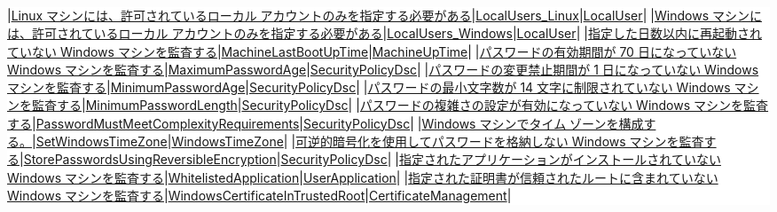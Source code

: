 |[Linux マシンには、許可されているローカル アカウントのみを指定する必要がある](https://portal.azure.com/#blade/Microsoft_Azure_Policy/PolicyDetailBlade/definitionId/%2Fproviders%2FMicrosoft.Authorization%2FpolicyDefinitions%2F73db37c4-f180-4b0f-ab2c-8ee96467686b)|[LocalUsers_Linux](https://github.com/Azure/azure-policy/blob/master/samples/GuestConfiguration/package-samples/configurations/LocalUsers_Linux/LocalUsers_Linux.mof)|[LocalUser](https://github.com/Azure/azure-policy/tree/master/samples/GuestConfiguration/package-samples/resource-modules/LocalUser)|
|[Windows マシンには、許可されているローカル アカウントのみを指定する必要がある](https://portal.azure.com/#blade/Microsoft_Azure_Policy/PolicyDetailBlade/definitionId/%2Fproviders%2FMicrosoft.Authorization%2FpolicyDefinitions%2Ff79fef0d-0050-4c18-a303-5babb9c14ac7)|[LocalUsers_Windows](https://github.com/Azure/azure-policy/blob/master/samples/GuestConfiguration/package-samples/configurations/LocalUsers_Windows/LocalUsers_Windows.mof)|[LocalUser](https://github.com/Azure/azure-policy/tree/master/samples/GuestConfiguration/package-samples/resource-modules/LocalUser)|
|[指定した日数以内に再起動されていない Windows マシンを監査する](https://portal.azure.com/#blade/Microsoft_Azure_Policy/PolicyDetailBlade/definitionId/%2Fproviders%2FMicrosoft.Authorization%2FpolicyDefinitions%2Fbeb6ccee-b6b8-4e91-9801-a5fa4260a104)|[MachineLastBootUpTime](https://github.com/Azure/azure-policy/blob/master/samples/GuestConfiguration/package-samples/configurations/MachineLastBootUpTime/MachineLastBootUpTime.mof)|[MachineUpTime](https://github.com/Azure/azure-policy/tree/master/samples/GuestConfiguration/package-samples/resource-modules/MachineUpTime)|
|[パスワードの有効期間が 70 日になっていない Windows マシンを監査する](https://portal.azure.com/#blade/Microsoft_Azure_Policy/PolicyDetailBlade/definitionId/%2Fproviders%2FMicrosoft.Authorization%2FpolicyDefinitions%2F4ceb8dc2-559c-478b-a15b-733fbf1e3738)|[MaximumPasswordAge](https://github.com/Azure/azure-policy/blob/master/samples/GuestConfiguration/package-samples/configurations/MaximumPasswordAge/MaximumPasswordAge.mof)|[SecurityPolicyDsc](https://www.powershellgallery.com/packages/SecurityPolicyDsc/)|
|[パスワードの変更禁止期間が 1 日になっていない Windows マシンを監査する](https://portal.azure.com/#blade/Microsoft_Azure_Policy/PolicyDetailBlade/definitionId/%2Fproviders%2FMicrosoft.Authorization%2FpolicyDefinitions%2F237b38db-ca4d-4259-9e47-7882441ca2c0)|[MinimumPasswordAge](https://github.com/Azure/azure-policy/blob/master/samples/GuestConfiguration/package-samples/configurations/MinimumPasswordAge/MinimumPasswordAge.mof)|[SecurityPolicyDsc](https://www.powershellgallery.com/packages/SecurityPolicyDsc/)|
|[パスワードの最小文字数が 14 文字に制限されていない Windows マシンを監査する](https://portal.azure.com/#blade/Microsoft_Azure_Policy/PolicyDetailBlade/definitionId/%2Fproviders%2FMicrosoft.Authorization%2FpolicyDefinitions%2Fa2d0e922-65d0-40c4-8f87-ea6da2d307a2)|[MinimumPasswordLength](https://github.com/Azure/azure-policy/blob/master/samples/GuestConfiguration/package-samples/configurations/MinimumPasswordLength/MinimumPasswordLength.mof)|[SecurityPolicyDsc](https://www.powershellgallery.com/packages/SecurityPolicyDsc/)|
|[パスワードの複雑さの設定が有効になっていない Windows マシンを監査する](https://portal.azure.com/#blade/Microsoft_Azure_Policy/PolicyDetailBlade/definitionId/%2Fproviders%2FMicrosoft.Authorization%2FpolicyDefinitions%2Fbf16e0bb-31e1-4646-8202-60a235cc7e74)|[PasswordMustMeetComplexityRequirements](https://github.com/Azure/azure-policy/blob/master/samples/GuestConfiguration/package-samples/configurations/PasswordMustMeetComplexityRequirements/PasswordMustMeetComplexityRequirements.mof)|[SecurityPolicyDsc](https://www.powershellgallery.com/packages/SecurityPolicyDsc/)|
|[Windows マシンでタイム ゾーンを構成する。](https://portal.azure.com/#blade/Microsoft_Azure_Policy/PolicyDetailBlade/definitionId/%2Fproviders%2FMicrosoft.Authorization%2FpolicyDefinitions%2F6141c932-9384-44c6-a395-59e4c057d7c9)|[SetWindowsTimeZone](https://github.com/Azure/azure-policy/blob/master/samples/GuestConfiguration/package-samples/configurations/SetWindowsTimeZone/SetWindowsTimeZone.mof)|[WindowsTimeZone](https://github.com/Azure/azure-policy/tree/master/samples/GuestConfiguration/package-samples/resource-modules/WindowsTimeZone)|
|[可逆的暗号化を使用してパスワードを格納しない Windows マシンを監査する](https://portal.azure.com/#blade/Microsoft_Azure_Policy/PolicyDetailBlade/definitionId/%2Fproviders%2FMicrosoft.Authorization%2FpolicyDefinitions%2Fda0f98fe-a24b-4ad5-af69-bd0400233661)|[StorePasswordsUsingReversibleEncryption](https://github.com/Azure/azure-policy/blob/master/samples/GuestConfiguration/package-samples/configurations/StorePasswordsUsingReversibleEncryption/StorePasswordsUsingReversibleEncryption.mof)|[SecurityPolicyDsc](https://www.powershellgallery.com/packages/SecurityPolicyDsc/)|
|[指定されたアプリケーションがインストールされていない Windows マシンを監査する](https://portal.azure.com/#blade/Microsoft_Azure_Policy/PolicyDetailBlade/definitionId/%2Fproviders%2FMicrosoft.Authorization%2FpolicyDefinitions%2Febb67efd-3c46-49b0-adfe-5599eb944998)|[WhitelistedApplication](https://github.com/Azure/azure-policy/blob/master/samples/GuestConfiguration/package-samples/configurations/WhitelistedApplication/WhitelistedApplication.mof)|[UserApplication](https://github.com/Azure/azure-policy/tree/master/samples/GuestConfiguration/package-samples/resource-modules/UserApplication)|
|[指定された証明書が信頼されたルートに含まれていない Windows マシンを監査する](https://portal.azure.com/#blade/Microsoft_Azure_Policy/PolicyDetailBlade/definitionId/%2Fproviders%2FMicrosoft.Authorization%2FpolicyDefinitions%2F934345e1-4dfb-4c70-90d7-41990dc9608b)|[WindowsCertificateInTrustedRoot](https://github.com/Azure/azure-policy/blob/master/samples/GuestConfiguration/package-samples/configurations/WindowsCertificateInTrustedRoot/WindowsCertificateInTrustedRoot.mof)|[CertificateManagement](https://github.com/Azure/azure-policy/tree/master/samples/GuestConfiguration/package-samples/resource-modules/CertificateManagement)|